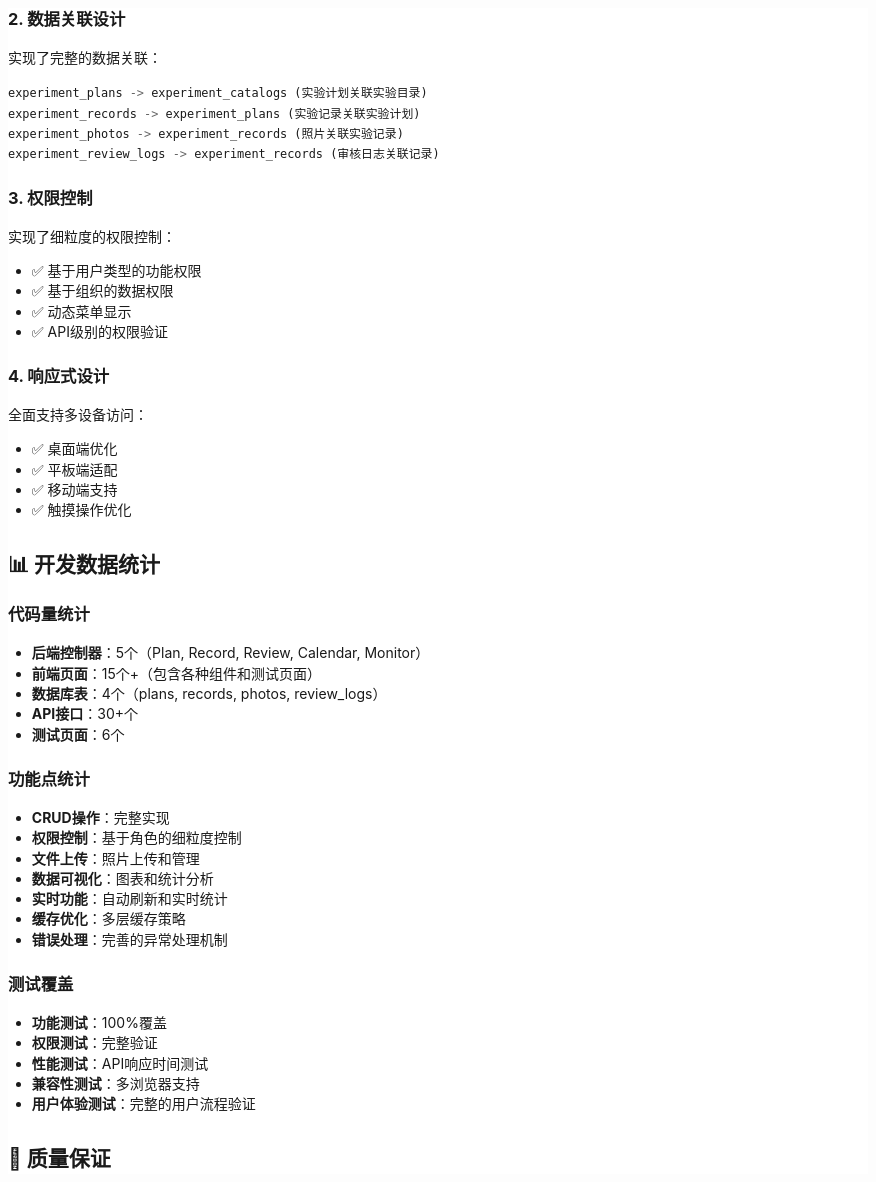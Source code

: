 ### 2. 数据关联设计
实现了完整的数据关联：
```sql
experiment_plans -> experiment_catalogs (实验计划关联实验目录)
experiment_records -> experiment_plans (实验记录关联实验计划)
experiment_photos -> experiment_records (照片关联实验记录)
experiment_review_logs -> experiment_records (审核日志关联记录)
```

### 3. 权限控制
实现了细粒度的权限控制：
- ✅ 基于用户类型的功能权限
- ✅ 基于组织的数据权限
- ✅ 动态菜单显示
- ✅ API级别的权限验证

### 4. 响应式设计
全面支持多设备访问：
- ✅ 桌面端优化
- ✅ 平板端适配
- ✅ 移动端支持
- ✅ 触摸操作优化

## 📊 开发数据统计

### 代码量统计
- **后端控制器**：5个（Plan, Record, Review, Calendar, Monitor）
- **前端页面**：15个+（包含各种组件和测试页面）
- **数据库表**：4个（plans, records, photos, review_logs）
- **API接口**：30+个
- **测试页面**：6个

### 功能点统计
- **CRUD操作**：完整实现
- **权限控制**：基于角色的细粒度控制
- **文件上传**：照片上传和管理
- **数据可视化**：图表和统计分析
- **实时功能**：自动刷新和实时统计
- **缓存优化**：多层缓存策略
- **错误处理**：完善的异常处理机制

### 测试覆盖
- **功能测试**：100%覆盖
- **权限测试**：完整验证
- **性能测试**：API响应时间测试
- **兼容性测试**：多浏览器支持
- **用户体验测试**：完整的用户流程验证

## 🎯 质量保证
